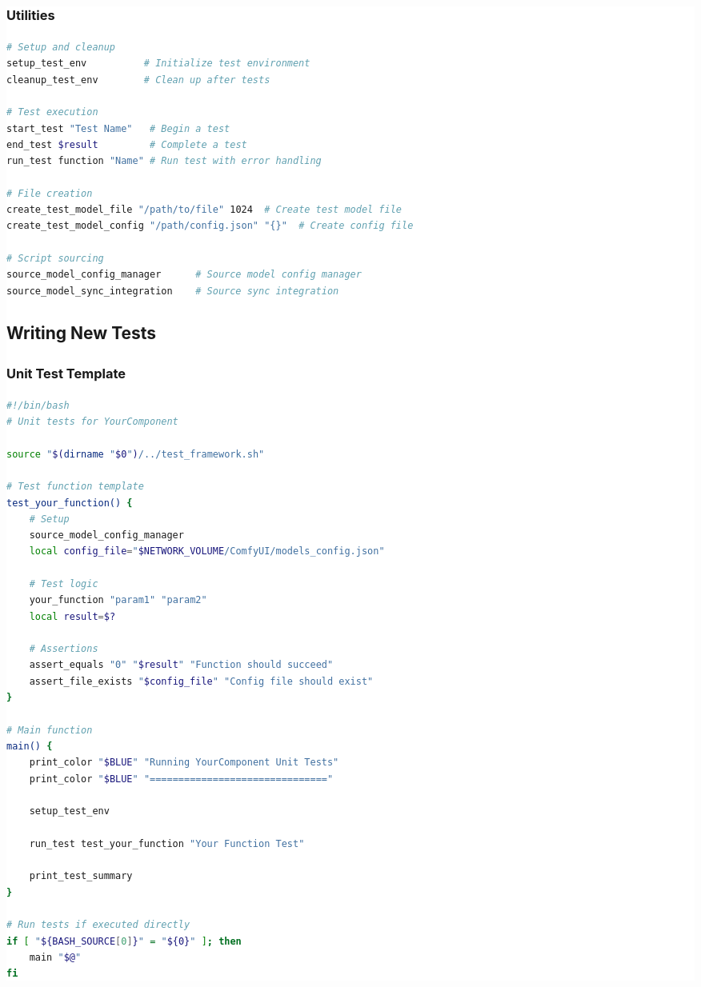 ### Utilities

```bash
# Setup and cleanup
setup_test_env          # Initialize test environment
cleanup_test_env        # Clean up after tests

# Test execution
start_test "Test Name"   # Begin a test
end_test $result         # Complete a test
run_test function "Name" # Run test with error handling

# File creation
create_test_model_file "/path/to/file" 1024  # Create test model file
create_test_model_config "/path/config.json" "{}"  # Create config file

# Script sourcing
source_model_config_manager      # Source model config manager
source_model_sync_integration    # Source sync integration
```

## Writing New Tests

### Unit Test Template

```bash
#!/bin/bash
# Unit tests for YourComponent

source "$(dirname "$0")/../test_framework.sh"

# Test function template
test_your_function() {
    # Setup
    source_model_config_manager
    local config_file="$NETWORK_VOLUME/ComfyUI/models_config.json"
    
    # Test logic
    your_function "param1" "param2"
    local result=$?
    
    # Assertions
    assert_equals "0" "$result" "Function should succeed"
    assert_file_exists "$config_file" "Config file should exist"
}

# Main function
main() {
    print_color "$BLUE" "Running YourComponent Unit Tests"
    print_color "$BLUE" "==============================="
    
    setup_test_env
    
    run_test test_your_function "Your Function Test"
    
    print_test_summary
}

# Run tests if executed directly
if [ "${BASH_SOURCE[0]}" = "${0}" ]; then
    main "$@"
fi
```
